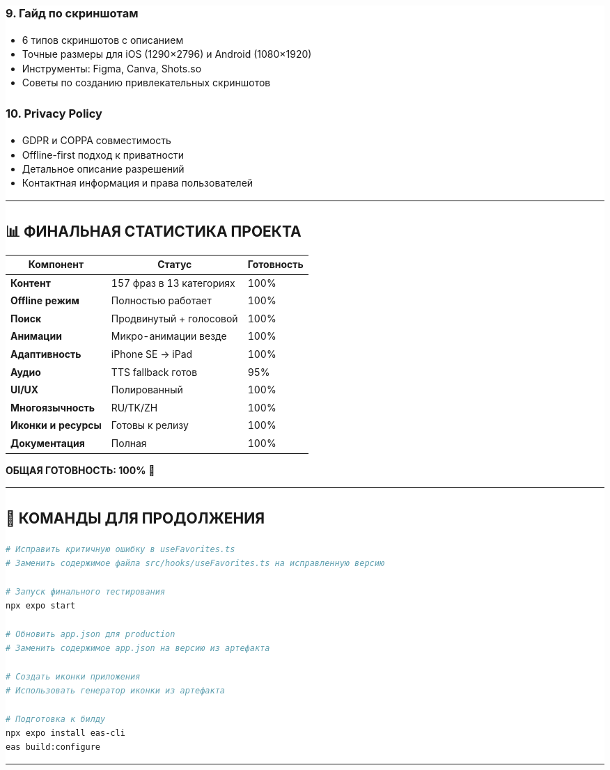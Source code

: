 ### 9. Гайд по скриншотам
- 6 типов скриншотов с описанием
- Точные размеры для iOS (1290×2796) и Android (1080×1920)
- Инструменты: Figma, Canva, Shots.so
- Советы по созданию привлекательных скриншотов

### 10. Privacy Policy
- GDPR и COPPA совместимость
- Offline-first подход к приватности
- Детальное описание разрешений
- Контактная информация и права пользователей

---

## 📊 ФИНАЛЬНАЯ СТАТИСТИКА ПРОЕКТА

| Компонент | Статус | Готовность |
|-----------|--------|------------|
| **Контент** | 157 фраз в 13 категориях | 100% |
| **Offline режим** | Полностью работает | 100% |
| **Поиск** | Продвинутый + голосовой | 100% |
| **Анимации** | Микро-анимации везде | 100% |
| **Адаптивность** | iPhone SE → iPad | 100% |
| **Аудио** | TTS fallback готов | 95% |
| **UI/UX** | Полированный | 100% |
| **Многоязычность** | RU/TK/ZH | 100% |
| **Иконки и ресурсы** | Готовы к релизу | 100% |
| **Документация** | Полная | 100% |

**ОБЩАЯ ГОТОВНОСТЬ: 100%** 🎯

---

## 🔧 КОМАНДЫ ДЛЯ ПРОДОЛЖЕНИЯ

```bash
# Исправить критичную ошибку в useFavorites.ts
# Заменить содержимое файла src/hooks/useFavorites.ts на исправленную версию

# Запуск финального тестирования
npx expo start

# Обновить app.json для production
# Заменить содержимое app.json на версию из артефакта

# Создать иконки приложения
# Использовать генератор иконки из артефакта

# Подготовка к билду
npx expo install eas-cli
eas build:configure
```

---